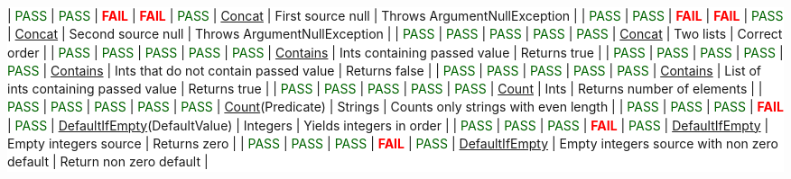 | <font color='darkgreen'>PASS</font>       | <font color='darkgreen'>PASS</font>        | <font color='red'><b>FAIL</b></font>       | <font color='red'><b>FAIL</b></font>     | <font color='darkgreen'>PASS</font>   | [Concat](http://msdn.microsoft.com/en-us/library/system.linq.enumerable.concat.aspx)                                                                            | First source null                                                | Throws ArgumentNullException                                       |
| <font color='darkgreen'>PASS</font>       | <font color='darkgreen'>PASS</font>        | <font color='red'><b>FAIL</b></font>       | <font color='red'><b>FAIL</b></font>     | <font color='darkgreen'>PASS</font>   | [Concat](http://msdn.microsoft.com/en-us/library/system.linq.enumerable.concat.aspx)                                                                            | Second source null                                               | Throws ArgumentNullException                                       |
| <font color='darkgreen'>PASS</font>       | <font color='darkgreen'>PASS</font>        | <font color='darkgreen'>PASS</font>         | <font color='darkgreen'>PASS</font>       | <font color='darkgreen'>PASS</font>   | [Concat](http://msdn.microsoft.com/en-us/library/system.linq.enumerable.concat.aspx)                                                                            | Two lists                                                        | Correct order                                                      |
| <font color='darkgreen'>PASS</font>       | <font color='darkgreen'>PASS</font>        | <font color='darkgreen'>PASS</font>         | <font color='darkgreen'>PASS</font>       | <font color='darkgreen'>PASS</font>   | [Contains](http://msdn.microsoft.com/en-us/library/system.linq.enumerable.contains.aspx)                                                                        | Ints containing passed value                                     | Returns true                                                       |
| <font color='darkgreen'>PASS</font>       | <font color='darkgreen'>PASS</font>        | <font color='darkgreen'>PASS</font>         | <font color='darkgreen'>PASS</font>       | <font color='darkgreen'>PASS</font>   | [Contains](http://msdn.microsoft.com/en-us/library/system.linq.enumerable.contains.aspx)                                                                        | Ints that do not contain passed value                            | Returns false                                                      |
| <font color='darkgreen'>PASS</font>       | <font color='darkgreen'>PASS</font>        | <font color='darkgreen'>PASS</font>         | <font color='darkgreen'>PASS</font>       | <font color='darkgreen'>PASS</font>   | [Contains](http://msdn.microsoft.com/en-us/library/system.linq.enumerable.contains.aspx)                                                                        | List of ints containing passed value                             | Returns true                                                       |
| <font color='darkgreen'>PASS</font>       | <font color='darkgreen'>PASS</font>        | <font color='darkgreen'>PASS</font>         | <font color='darkgreen'>PASS</font>       | <font color='darkgreen'>PASS</font>   | [Count](http://msdn.microsoft.com/en-us/library/system.linq.enumerable.count.aspx)                                                                              | Ints                                                             | Returns number of elements                                         |
| <font color='darkgreen'>PASS</font>       | <font color='darkgreen'>PASS</font>        | <font color='darkgreen'>PASS</font>         | <font color='darkgreen'>PASS</font>       | <font color='darkgreen'>PASS</font>   | [Count](http://msdn.microsoft.com/en-us/library/system.linq.enumerable.count.aspx)(Predicate)                                                                   | Strings                                                          | Counts only strings with even length                               |
| <font color='darkgreen'>PASS</font>       | <font color='darkgreen'>PASS</font>        | <font color='darkgreen'>PASS</font>         | <font color='red'><b>FAIL</b></font>     | <font color='darkgreen'>PASS</font>   | [DefaultIfEmpty](http://msdn.microsoft.com/en-us/library/system.linq.enumerable.defaultifempty.aspx)(DefaultValue)                                              | Integers                                                         | Yields integers in order                                           |
| <font color='darkgreen'>PASS</font>       | <font color='darkgreen'>PASS</font>        | <font color='darkgreen'>PASS</font>         | <font color='red'><b>FAIL</b></font>     | <font color='darkgreen'>PASS</font>   | [DefaultIfEmpty](http://msdn.microsoft.com/en-us/library/system.linq.enumerable.defaultifempty.aspx)                                                            | Empty integers source                                            | Returns zero                                                       |
| <font color='darkgreen'>PASS</font>       | <font color='darkgreen'>PASS</font>        | <font color='darkgreen'>PASS</font>         | <font color='red'><b>FAIL</b></font>     | <font color='darkgreen'>PASS</font>   | [DefaultIfEmpty](http://msdn.microsoft.com/en-us/library/system.linq.enumerable.defaultifempty.aspx)                                                            | Empty integers source with non zero default                      | Return non zero default                                            |